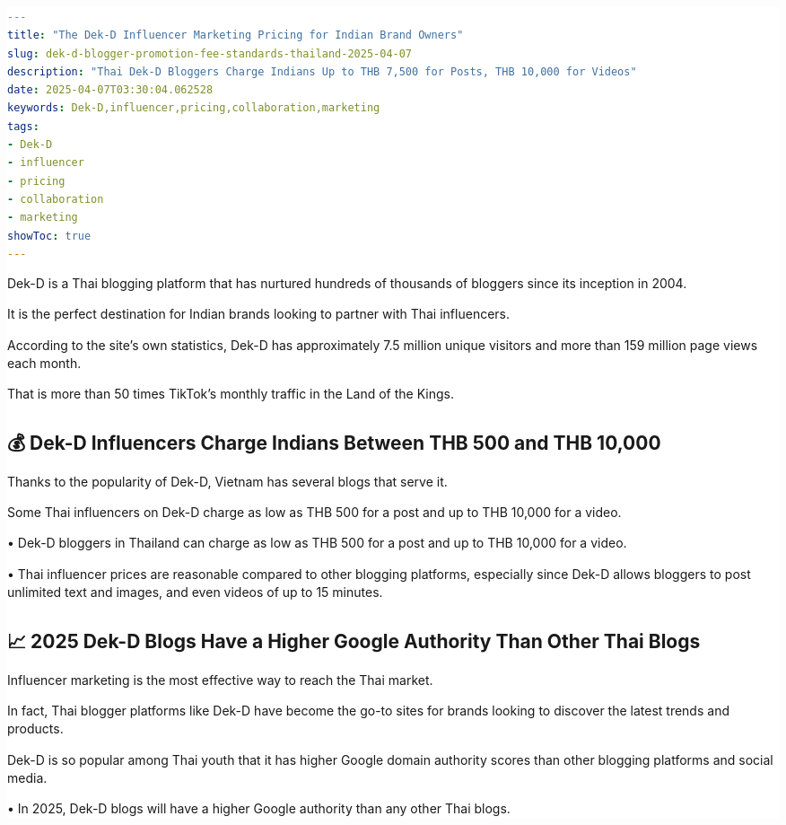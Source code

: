 ```yaml
---
title: "The Dek-D Influencer Marketing Pricing for Indian Brand Owners"
slug: dek-d-blogger-promotion-fee-standards-thailand-2025-04-07
description: "Thai Dek-D Bloggers Charge Indians Up to THB 7,500 for Posts, THB 10,000 for Videos"
date: 2025-04-07T03:30:04.062528
keywords: Dek-D,influencer,pricing,collaboration,marketing
tags:
- Dek-D
- influencer
- pricing
- collaboration
- marketing
showToc: true
---
```


Dek-D is a Thai blogging platform that has nurtured hundreds of thousands of bloggers since its inception in 2004.

It is the perfect destination for Indian brands looking to partner with Thai influencers.

According to the site’s own statistics, Dek-D has approximately 7.5 million unique visitors and more than 159 million page views each month.

That is more than 50 times TikTok’s monthly traffic in the Land of the Kings.


## 💰 Dek-D Influencers Charge Indians Between THB 500 and THB 10,000


Thanks to the popularity of Dek-D, Vietnam has several blogs that serve it.

Some Thai influencers on Dek-D charge as low as THB 500 for a post and up to THB 10,000 for a video.

• Dek-D bloggers in Thailand can charge as low as THB 500 for a post and up to THB 10,000 for a video.

• Thai influencer prices are reasonable compared to other blogging platforms, especially since Dek-D allows bloggers to post unlimited text and images, and even videos of up to 15 minutes.


## 📈 2025 Dek-D Blogs Have a Higher Google Authority Than Other Thai Blogs


Influencer marketing is the most effective way to reach the Thai market.

In fact, Thai blogger platforms like Dek-D have become the go-to sites for brands looking to discover the latest trends and products.

Dek-D is so popular among Thai youth that it has higher Google domain authority scores than other blogging platforms and social media.

• In 2025, Dek-D blogs will have a higher Google authority than any other Thai blogs.
